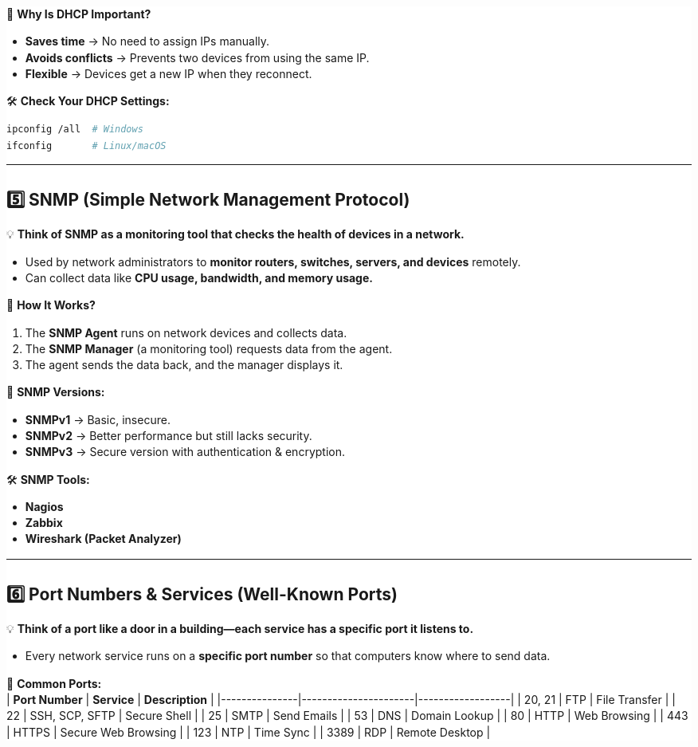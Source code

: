 📌 **Why Is DHCP Important?**  
- **Saves time** → No need to assign IPs manually.  
- **Avoids conflicts** → Prevents two devices from using the same IP.  
- **Flexible** → Devices get a new IP when they reconnect.  

🛠 **Check Your DHCP Settings:**  
```bash
ipconfig /all  # Windows
ifconfig       # Linux/macOS
```

---

## **5️⃣ SNMP (Simple Network Management Protocol)**  
💡 **Think of SNMP as a monitoring tool that checks the health of devices in a network.**  

- Used by network administrators to **monitor routers, switches, servers, and devices** remotely.  
- Can collect data like **CPU usage, bandwidth, and memory usage.**  

🔎 **How It Works?**  
1. The **SNMP Agent** runs on network devices and collects data.  
2. The **SNMP Manager** (a monitoring tool) requests data from the agent.  
3. The agent sends the data back, and the manager displays it.  

📌 **SNMP Versions:**  
- **SNMPv1** → Basic, insecure.  
- **SNMPv2** → Better performance but still lacks security.  
- **SNMPv3** → Secure version with authentication & encryption.  

🛠 **SNMP Tools:**  
- **Nagios**  
- **Zabbix**  
- **Wireshark (Packet Analyzer)**  

---

## **6️⃣ Port Numbers & Services (Well-Known Ports)**  
💡 **Think of a port like a door in a building—each service has a specific port it listens to.**  

- Every network service runs on a **specific port number** so that computers know where to send data.  

📌 **Common Ports:**  
| **Port Number** | **Service**              | **Description** |
|---------------|----------------------|------------------|
| 20, 21       | FTP                  | File Transfer   |
| 22           | SSH, SCP, SFTP        | Secure Shell    |
| 25           | SMTP                  | Send Emails     |
| 53           | DNS                   | Domain Lookup   |
| 80           | HTTP                  | Web Browsing    |
| 443          | HTTPS                 | Secure Web Browsing |
| 123          | NTP                   | Time Sync       |
| 3389         | RDP                   | Remote Desktop  |
